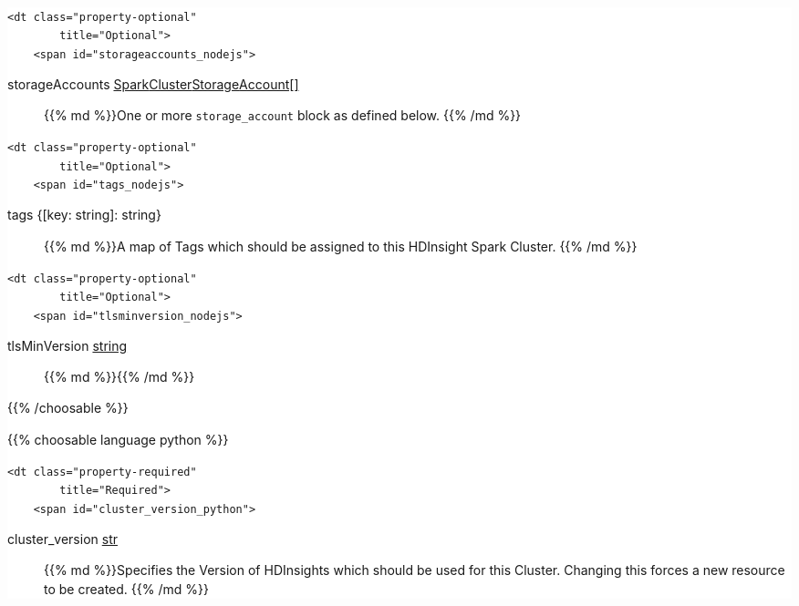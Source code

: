     <dt class="property-optional"
            title="Optional">
        <span id="storageaccounts_nodejs">
<a href="#storageaccounts_nodejs" style="color: inherit; text-decoration: inherit;">storage<wbr>Accounts</a>
</span> 
        <span class="property-indicator"></span>
        <span class="property-type"><a href="#sparkclusterstorageaccount">Spark<wbr>Cluster<wbr>Storage<wbr>Account[]</a></span>
    </dt>
    <dd>{{% md %}}One or more `storage_account` block as defined below.
{{% /md %}}</dd>

    <dt class="property-optional"
            title="Optional">
        <span id="tags_nodejs">
<a href="#tags_nodejs" style="color: inherit; text-decoration: inherit;">tags</a>
</span> 
        <span class="property-indicator"></span>
        <span class="property-type">{[key: string]: string}</span>
    </dt>
    <dd>{{% md %}}A map of Tags which should be assigned to this HDInsight Spark Cluster.
{{% /md %}}</dd>

    <dt class="property-optional"
            title="Optional">
        <span id="tlsminversion_nodejs">
<a href="#tlsminversion_nodejs" style="color: inherit; text-decoration: inherit;">tls<wbr>Min<wbr>Version</a>
</span> 
        <span class="property-indicator"></span>
        <span class="property-type"><a href="https://developer.mozilla.org/en-US/docs/Web/JavaScript/Reference/Global_Objects/string">string</a></span>
    </dt>
    <dd>{{% md %}}{{% /md %}}</dd>

</dl>
{{% /choosable %}}


{{% choosable language python %}}
<dl class="resources-properties">

    <dt class="property-required"
            title="Required">
        <span id="cluster_version_python">
<a href="#cluster_version_python" style="color: inherit; text-decoration: inherit;">cluster_<wbr>version</a>
</span> 
        <span class="property-indicator"></span>
        <span class="property-type"><a href="https://docs.python.org/3/library/stdtypes.html">str</a></span>
    </dt>
    <dd>{{% md %}}Specifies the Version of HDInsights which should be used for this Cluster. Changing this forces a new resource to be created.
{{% /md %}}</dd>
